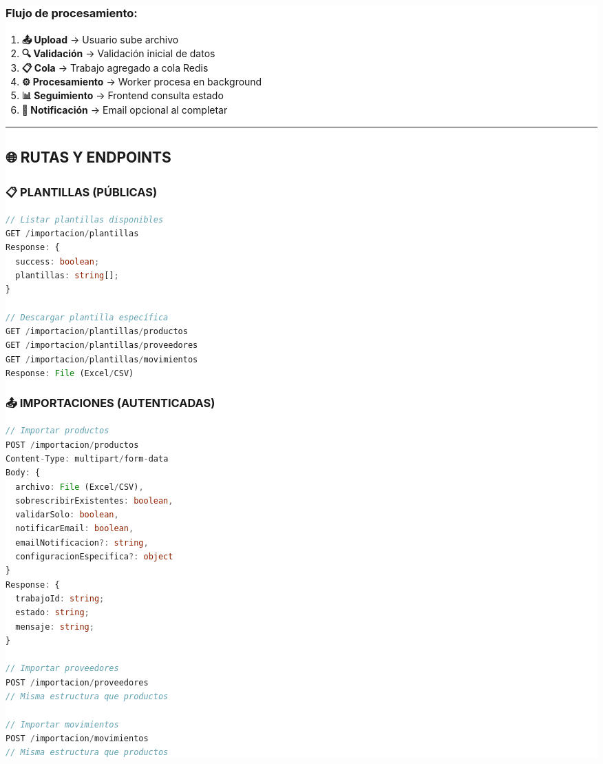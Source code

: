 ### **Flujo de procesamiento:**

1. **📤 Upload** → Usuario sube archivo
2. **🔍 Validación** → Validación inicial de datos
3. **📋 Cola** → Trabajo agregado a cola Redis
4. **⚙️ Procesamiento** → Worker procesa en background
5. **📊 Seguimiento** → Frontend consulta estado
6. **📧 Notificación** → Email opcional al completar

---

## 🌐 RUTAS Y ENDPOINTS

### **📋 PLANTILLAS (PÚBLICAS)**

```typescript
// Listar plantillas disponibles
GET /importacion/plantillas
Response: {
  success: boolean;
  plantillas: string[];
}

// Descargar plantilla específica
GET /importacion/plantillas/productos
GET /importacion/plantillas/proveedores  
GET /importacion/plantillas/movimientos
Response: File (Excel/CSV)
```

### **📤 IMPORTACIONES (AUTENTICADAS)**

```typescript
// Importar productos
POST /importacion/productos
Content-Type: multipart/form-data
Body: {
  archivo: File (Excel/CSV),
  sobrescribirExistentes: boolean,
  validarSolo: boolean,
  notificarEmail: boolean,
  emailNotificacion?: string,
  configuracionEspecifica?: object
}
Response: {
  trabajoId: string;
  estado: string;
  mensaje: string;
}

// Importar proveedores
POST /importacion/proveedores
// Misma estructura que productos

// Importar movimientos
POST /importacion/movimientos
// Misma estructura que productos
```
